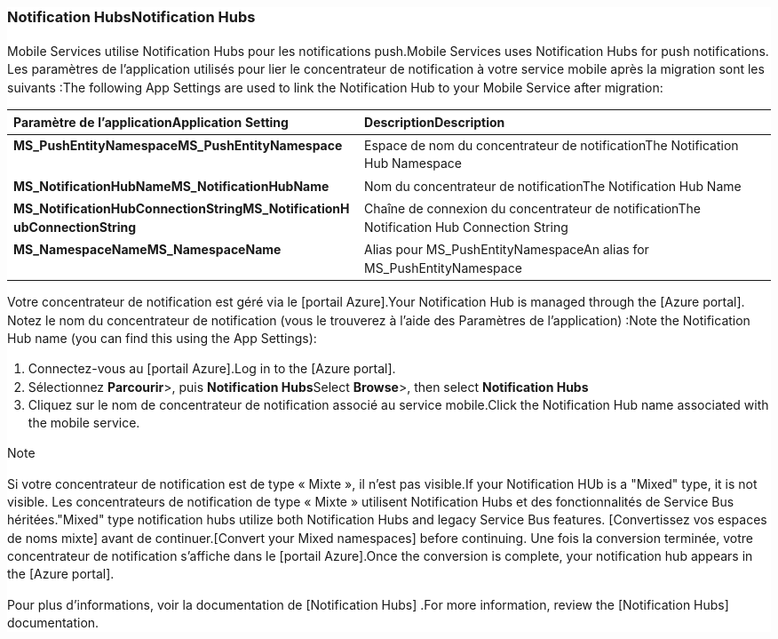 ### <span data-ttu-id="d3a2c-306"><a name="notification-hubs"></a>Notification Hubs</span><span class="sxs-lookup"><span data-stu-id="d3a2c-306"><a name="notification-hubs"></a>Notification Hubs</span></span>
<span data-ttu-id="d3a2c-307">Mobile Services utilise Notification Hubs pour les notifications push.</span><span class="sxs-lookup"><span data-stu-id="d3a2c-307">Mobile Services uses Notification Hubs for push notifications.</span></span>  <span data-ttu-id="d3a2c-308">Les paramètres de l’application utilisés pour lier le concentrateur de notification à votre service mobile après la migration sont les suivants :</span><span class="sxs-lookup"><span data-stu-id="d3a2c-308">The following App Settings are used to link the Notification Hub to your Mobile Service after migration:</span></span>

| <span data-ttu-id="d3a2c-309">Paramètre de l’application</span><span class="sxs-lookup"><span data-stu-id="d3a2c-309">Application Setting</span></span> | <span data-ttu-id="d3a2c-310">Description</span><span class="sxs-lookup"><span data-stu-id="d3a2c-310">Description</span></span> |
|:--- |:--- |
| <span data-ttu-id="d3a2c-311">**MS\_PushEntityNamespace**</span><span class="sxs-lookup"><span data-stu-id="d3a2c-311">**MS\_PushEntityNamespace**</span></span> |<span data-ttu-id="d3a2c-312">Espace de nom du concentrateur de notification</span><span class="sxs-lookup"><span data-stu-id="d3a2c-312">The Notification Hub Namespace</span></span> |
| <span data-ttu-id="d3a2c-313">**MS\_NotificationHubName**</span><span class="sxs-lookup"><span data-stu-id="d3a2c-313">**MS\_NotificationHubName**</span></span> |<span data-ttu-id="d3a2c-314">Nom du concentrateur de notification</span><span class="sxs-lookup"><span data-stu-id="d3a2c-314">The Notification Hub Name</span></span> |
| <span data-ttu-id="d3a2c-315">**MS\_NotificationHubConnectionString**</span><span class="sxs-lookup"><span data-stu-id="d3a2c-315">**MS\_NotificationHubConnectionString**</span></span> |<span data-ttu-id="d3a2c-316">Chaîne de connexion du concentrateur de notification</span><span class="sxs-lookup"><span data-stu-id="d3a2c-316">The Notification Hub Connection String</span></span> |
| <span data-ttu-id="d3a2c-317">**MS\_NamespaceName**</span><span class="sxs-lookup"><span data-stu-id="d3a2c-317">**MS\_NamespaceName**</span></span> |<span data-ttu-id="d3a2c-318">Alias pour MS_PushEntityNamespace</span><span class="sxs-lookup"><span data-stu-id="d3a2c-318">An alias for MS_PushEntityNamespace</span></span> |

<span data-ttu-id="d3a2c-319">Votre concentrateur de notification est géré via le [portail Azure].</span><span class="sxs-lookup"><span data-stu-id="d3a2c-319">Your Notification Hub is managed through the [Azure portal].</span></span>  <span data-ttu-id="d3a2c-320">Notez le nom du concentrateur de notification (vous le trouverez à l’aide des Paramètres de l’application) :</span><span class="sxs-lookup"><span data-stu-id="d3a2c-320">Note the Notification Hub name (you can find this using the App Settings):</span></span>

1. <span data-ttu-id="d3a2c-321">Connectez-vous au [portail Azure].</span><span class="sxs-lookup"><span data-stu-id="d3a2c-321">Log in to the [Azure portal].</span></span>
2. <span data-ttu-id="d3a2c-322">Sélectionnez **Parcourir**>, puis **Notification Hubs**</span><span class="sxs-lookup"><span data-stu-id="d3a2c-322">Select **Browse**>, then select **Notification Hubs**</span></span>
3. <span data-ttu-id="d3a2c-323">Cliquez sur le nom de concentrateur de notification associé au service mobile.</span><span class="sxs-lookup"><span data-stu-id="d3a2c-323">Click the Notification Hub name associated with the mobile service.</span></span>

> [!NOTE]
> <span data-ttu-id="d3a2c-324">Si votre concentrateur de notification est de type « Mixte », il n’est pas visible.</span><span class="sxs-lookup"><span data-stu-id="d3a2c-324">If your Notification HUb is a "Mixed" type, it is not visible.</span></span>  <span data-ttu-id="d3a2c-325">Les concentrateurs de notification de type « Mixte » utilisent Notification Hubs et des fonctionnalités de Service Bus héritées.</span><span class="sxs-lookup"><span data-stu-id="d3a2c-325">"Mixed" type notification hubs utilize both Notification Hubs and legacy Service Bus features.</span></span>  <span data-ttu-id="d3a2c-326">[Convertissez vos espaces de noms mixte] avant de continuer.</span><span class="sxs-lookup"><span data-stu-id="d3a2c-326">[Convert your Mixed namespaces] before continuing.</span></span>  <span data-ttu-id="d3a2c-327">Une fois la conversion terminée, votre concentrateur de notification s’affiche dans le [portail Azure].</span><span class="sxs-lookup"><span data-stu-id="d3a2c-327">Once the conversion is complete, your notification hub appears in the [Azure portal].</span></span>
>
>

<span data-ttu-id="d3a2c-328">Pour plus d’informations, voir la documentation de [Notification Hubs] .</span><span class="sxs-lookup"><span data-stu-id="d3a2c-328">For more information, review the [Notification Hubs] documentation.</span></span>


[0]: ./media/app-service-mobile-migrating-from-mobile-services/migrate-to-app-service-button.PNG
[1]: ./media/app-service-mobile-migrating-from-mobile-services/migration-activity-monitor.png
[2]: ./media/app-service-mobile-migrating-from-mobile-services/triggering-job-with-postman.png
[Azure Region]: https://azure.microsoft.com/en-us/regions/
[curl]: http://curl.haxx.se/
[Fiddler]: http://www.telerik.com/fiddler
[Postman]: http://www.getpostman.com/